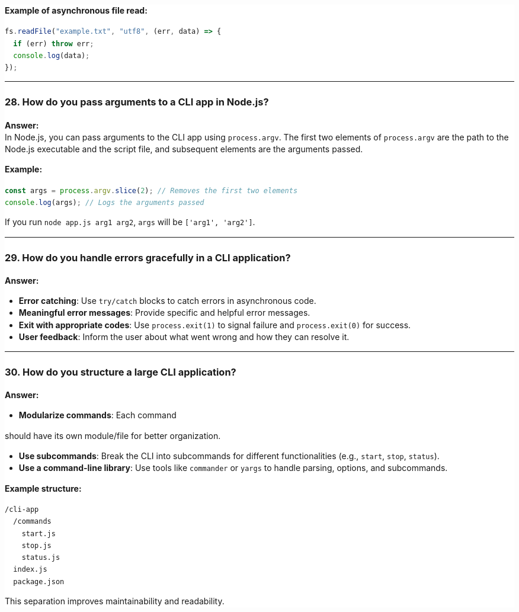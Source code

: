 **Example of asynchronous file read:**

```javascript
fs.readFile("example.txt", "utf8", (err, data) => {
  if (err) throw err;
  console.log(data);
});
```

---

### 28. **How do you pass arguments to a CLI app in Node.js?**

**Answer:**  
In Node.js, you can pass arguments to the CLI app using `process.argv`. The first two elements of `process.argv` are the path to the Node.js executable and the script file, and subsequent elements are the arguments passed.

**Example:**

```javascript
const args = process.argv.slice(2); // Removes the first two elements
console.log(args); // Logs the arguments passed
```

If you run `node app.js arg1 arg2`, `args` will be `['arg1', 'arg2']`.

---

### 29. **How do you handle errors gracefully in a CLI application?**

**Answer:**

- **Error catching**: Use `try/catch` blocks to catch errors in asynchronous code.
- **Meaningful error messages**: Provide specific and helpful error messages.
- **Exit with appropriate codes**: Use `process.exit(1)` to signal failure and `process.exit(0)` for success.
- **User feedback**: Inform the user about what went wrong and how they can resolve it.

---

### 30. **How do you structure a large CLI application?**

**Answer:**

- **Modularize commands**: Each command

should have its own module/file for better organization.

- **Use subcommands**: Break the CLI into subcommands for different functionalities (e.g., `start`, `stop`, `status`).
- **Use a command-line library**: Use tools like `commander` or `yargs` to handle parsing, options, and subcommands.

**Example structure:**

```
/cli-app
  /commands
    start.js
    stop.js
    status.js
  index.js
  package.json
```

This separation improves maintainability and readability.
